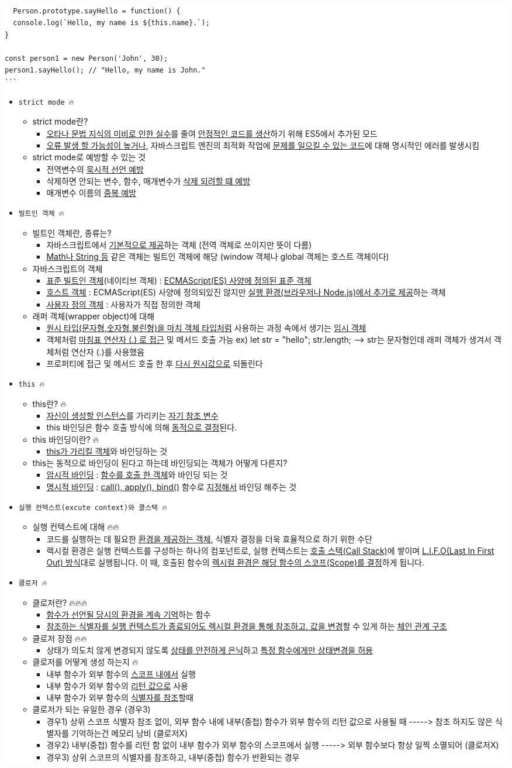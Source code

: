       Person.prototype.sayHello = function() {
      console.log(`Hello, my name is ${this.name}.`);
    }
    
    const person1 = new Person('John', 30);
    person1.sayHello(); // "Hello, my name is John."
    ```
    
- `strict mode 🔥`
  - strict mode란?
    - <a href="">오타나 문법 지식의 미비로 인한 실수</a>를 줄여 <a href="">안정적인 코드를 생산</a>하기 위해 ES5에서 추가된 모드
    - <a href="">오류 발생 할 가능성이 높거나</a>, 자바스크립트 엔진의 최적화 작업에 <a href="">문제를 일으킬 수 있는 코드</a>에 대해 명시적인 에러를 발생시킴
  - strict mode로 예방할 수 있는 것
    - 전역변수의 <a href="">묵시적 선언 예방</a>
    - 삭제하면 안되는 변수, 함수, 매개변수가 <a href="">삭제 되려할 떄 예방</a>
    - 매개변수 이름의 <a href="">중복 예방</a>

- `빌트인 객체 🔥`
  - 빌트인 객체란, 종류는?
    - 자바스크립트에서 <a href="">기본적으로 제공</a>하는 객체 (전역 객체로 쓰이지만 뜻이 다름)
    - <a href="">Math나 String 등</a> 같은 객체는 빌트인 객체에 해당 (window 객체나 global 객체는 호스트 객체이다)
  - 자바스크립트의 객체 
    - <a href="">표준 빌트인 객체</a>(네이티브 객체) : <a href="">ECMAScript(ES) 사양에 정의된 표준 객체</a>
    - <a href="">호스트 객체</a> : ECMAScript(ES) 사양에 정의되있진 않지만 <a href="">실행 환경(브라우저나 Node.js)에서 추가로 제공</a>하는 객체
    - <a href="">사용자 정의 객체</a> : 사용자가 직접 정의한 객체
  - 래퍼 객체(wrapper object)에 대해
    - <a href="">원시 타입(문자형,숫자형,불린형)을 마치 객체 타입처럼</a> 사용하는 과정 속에서 생기는 <a href="">임시 객체</a>
    - 객체처럼 <a href="">마침표 연산자 (.) 로 접근</a> 및 메서드 호출 가능      ex) let str = "hello";  str.length;  --> str는 문자형인데 래퍼 객체가 생겨서 객체처럼 연산자 (.)를 사용했음
    - 프로퍼티에 접근 및 메서드 호출 한 후 <a href="">다시 원시값으로</a> 되돌린다

- `this 🔥`
  - this란? 🔥
    - <a href="">자신이 생성할 인스턴스</a>를 가리키는 <a href="">자기 참조 변수</a>
    - this 바인딩은 함수 호출 방식에 의해 <a href="">동적으로 결정</a>된다.
  - this 바인딩이란? 🔥
    - <a href="">this가 가리킬 객체</a>와 바인딩하는 것
  - this는 동적으로 바인딩이 된다고 하는데 바인딩되는 객체가 어떻게 다른지?
    - <a href="">암시적 바인딩</a> : <a href="">함수를 호출 한 객체</a>와 바인딩 되는 것
    - <a href="">명시적 바인딩</a> : <a href="">call(), apply(), bind()</a> 함수로 <a href="">지정해서</a> 바인딩 해주는 것

- `실행 컨텍스트(excute context)와 콜스택 🔥`
  - 실행 컨텍스트에 대해 🔥🔥
    - 코드를 실행하는 데 필요한 <a href="">환경을 제공하는 객체</a>, 식별자 결정을 더욱 효율적으로 하기 위한 수단
    - 렉시컬 환경은 실행 컨텍스트를 구성하는 하나의 컴포넌트로, 실행 컨텍스트는 <a href="">호출 스택(Call Stack)</a>에 쌓이며 <a href="">L.I.F.O(Last In First Out) 방식</a>대로 실행됩니다. 이 때, 호출된 함수의 <a href="">렉시컬 환경은 해당 함수의 스코프(Scope)를 결정</a>하게 됩니다.

- `클로저 🔥`
  - 클로저란? 🔥🔥🔥
    - <a href="">함수가 선언될 당시의 환경을 계속 기억</a>하는 함수
    - <a href="">참조하는 식별자를 실행 컨텍스트가 종료되어도 렉시컬 환경을 통해 참조하고, 값을 변경</a>할 수 있게 하는 <a href="">체인 관계 구조</a>
  - 클로저 장점 🔥🔥
    - 상태가 의도치 않게 변경되지 않도록 <a href="">상태를 안전하게 은닉</a>하고 <a href="">특정 함수에게만 상태변경을 허용</a>
  - 클로저를 어떻게 생성 하는지 🔥
    - 내부 함수가 외부 함수의 <a href="">스코프 내에서</a> 실행
    - 내부 함수가 외부 함수의 <a href="">리턴 값으로</a> 사용
    - 내부 함수가 외부 함수의 <a href="">식별자를 참조</a>할때
  - 클로저가 되는 유일한 경우 (경우3)
    - 경우1) 상위 스코프 식별자 참조 없이, 외부 함수 내에 내부(중첩) 함수가 외부 함수의 리턴 값으로 사용될 때 -----> 참조 하지도 않은 식별자를 기억하는건 메모리 낭비 (클로저X)
    - 경우2) 내부(중첩) 함수를 리턴 함 없이 내부 함수가 외부 함수의 스코프에서 실행 -----> 외부 함수보다 항상 일찍 소멸되어  (클로저X)
    - 경우3) 상위 스코프의 식별자를 참조하고, 내부(중첩) 함수가 반환되는 경우
    ```